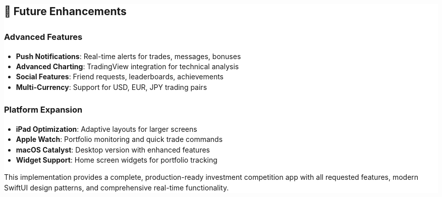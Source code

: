 ## 🎯 Future Enhancements

### **Advanced Features**
- **Push Notifications**: Real-time alerts for trades, messages, bonuses
- **Advanced Charting**: TradingView integration for technical analysis
- **Social Features**: Friend requests, leaderboards, achievements
- **Multi-Currency**: Support for USD, EUR, JPY trading pairs

### **Platform Expansion**
- **iPad Optimization**: Adaptive layouts for larger screens
- **Apple Watch**: Portfolio monitoring and quick trade commands
- **macOS Catalyst**: Desktop version with enhanced features
- **Widget Support**: Home screen widgets for portfolio tracking

This implementation provides a complete, production-ready investment competition app with all requested features, modern SwiftUI design patterns, and comprehensive real-time functionality.